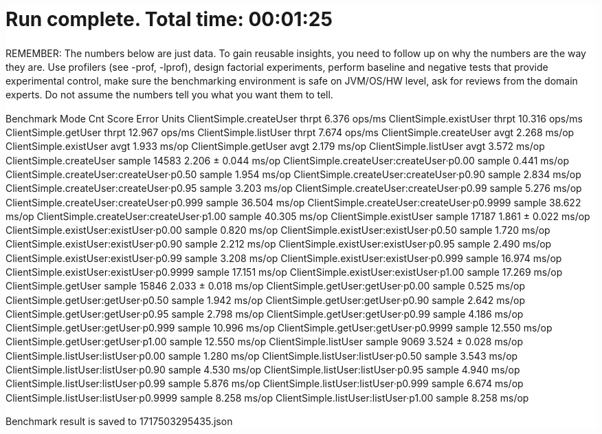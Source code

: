 # Run complete. Total time: 00:01:25

REMEMBER: The numbers below are just data. To gain reusable insights, you need to follow up on
why the numbers are the way they are. Use profilers (see -prof, -lprof), design factorial
experiments, perform baseline and negative tests that provide experimental control, make sure
the benchmarking environment is safe on JVM/OS/HW level, ask for reviews from the domain experts.
Do not assume the numbers tell you what you want them to tell.

Benchmark                                     Mode    Cnt   Score   Error   Units
ClientSimple.createUser                      thrpt          6.376          ops/ms
ClientSimple.existUser                       thrpt         10.316          ops/ms
ClientSimple.getUser                         thrpt         12.967          ops/ms
ClientSimple.listUser                        thrpt          7.674          ops/ms
ClientSimple.createUser                       avgt          2.268           ms/op
ClientSimple.existUser                        avgt          1.933           ms/op
ClientSimple.getUser                          avgt          2.179           ms/op
ClientSimple.listUser                         avgt          3.572           ms/op
ClientSimple.createUser                     sample  14583   2.206 ± 0.044   ms/op
ClientSimple.createUser:createUser·p0.00    sample          0.441           ms/op
ClientSimple.createUser:createUser·p0.50    sample          1.954           ms/op
ClientSimple.createUser:createUser·p0.90    sample          2.834           ms/op
ClientSimple.createUser:createUser·p0.95    sample          3.203           ms/op
ClientSimple.createUser:createUser·p0.99    sample          5.276           ms/op
ClientSimple.createUser:createUser·p0.999   sample         36.504           ms/op
ClientSimple.createUser:createUser·p0.9999  sample         38.622           ms/op
ClientSimple.createUser:createUser·p1.00    sample         40.305           ms/op
ClientSimple.existUser                      sample  17187   1.861 ± 0.022   ms/op
ClientSimple.existUser:existUser·p0.00      sample          0.820           ms/op
ClientSimple.existUser:existUser·p0.50      sample          1.720           ms/op
ClientSimple.existUser:existUser·p0.90      sample          2.212           ms/op
ClientSimple.existUser:existUser·p0.95      sample          2.490           ms/op
ClientSimple.existUser:existUser·p0.99      sample          3.208           ms/op
ClientSimple.existUser:existUser·p0.999     sample         16.974           ms/op
ClientSimple.existUser:existUser·p0.9999    sample         17.151           ms/op
ClientSimple.existUser:existUser·p1.00      sample         17.269           ms/op
ClientSimple.getUser                        sample  15846   2.033 ± 0.018   ms/op
ClientSimple.getUser:getUser·p0.00          sample          0.525           ms/op
ClientSimple.getUser:getUser·p0.50          sample          1.942           ms/op
ClientSimple.getUser:getUser·p0.90          sample          2.642           ms/op
ClientSimple.getUser:getUser·p0.95          sample          2.798           ms/op
ClientSimple.getUser:getUser·p0.99          sample          4.186           ms/op
ClientSimple.getUser:getUser·p0.999         sample         10.996           ms/op
ClientSimple.getUser:getUser·p0.9999        sample         12.550           ms/op
ClientSimple.getUser:getUser·p1.00          sample         12.550           ms/op
ClientSimple.listUser                       sample   9069   3.524 ± 0.028   ms/op
ClientSimple.listUser:listUser·p0.00        sample          1.280           ms/op
ClientSimple.listUser:listUser·p0.50        sample          3.543           ms/op
ClientSimple.listUser:listUser·p0.90        sample          4.530           ms/op
ClientSimple.listUser:listUser·p0.95        sample          4.940           ms/op
ClientSimple.listUser:listUser·p0.99        sample          5.876           ms/op
ClientSimple.listUser:listUser·p0.999       sample          6.674           ms/op
ClientSimple.listUser:listUser·p0.9999      sample          8.258           ms/op
ClientSimple.listUser:listUser·p1.00        sample          8.258           ms/op

Benchmark result is saved to 1717503295435.json
